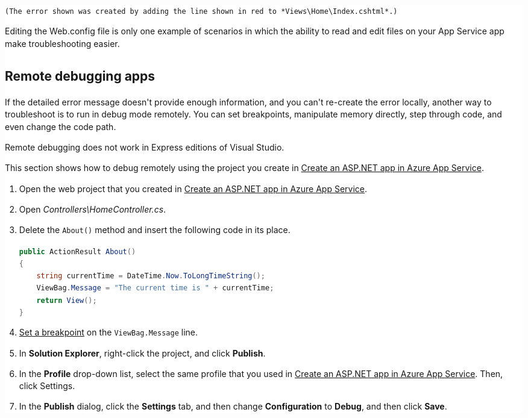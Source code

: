     (The error shown was created by adding the line shown in red to *Views\Home\Index.cshtml*.)

Editing the Web.config file is only one example of scenarios in which the ability to read and edit files on your App Service app make troubleshooting easier.

## <a name="remotedebug"></a>Remote debugging apps
If the detailed error message doesn't provide enough information, and you can't re-create the error locally, another way to troubleshoot is to run in debug mode remotely. You can set breakpoints, manipulate memory directly, step through code, and even change the code path.

Remote debugging does not work in Express editions of Visual Studio.

This section shows how to debug remotely using the project you create in [Create an ASP.NET app in Azure App Service](./quickstart-dotnetcore.md?tabs=netframework48).

1. Open the web project that you created in [Create an ASP.NET app in Azure App Service](./quickstart-dotnetcore.md?tabs=netframework48).

1. Open *Controllers\HomeController.cs*.

1. Delete the `About()` method and insert the following code in its place.

    ```csharp
    public ActionResult About()
    {
        string currentTime = DateTime.Now.ToLongTimeString();
        ViewBag.Message = "The current time is " + currentTime;
        return View();
    }
    ```

1. [Set a breakpoint](/visualstudio/debugger/) on the `ViewBag.Message` line.

1. In **Solution Explorer**, right-click the project, and click **Publish**.

1. In the **Profile** drop-down list, select the same profile that you used in [Create an ASP.NET app in Azure App Service](./quickstart-dotnetcore.md?tabs=netframework48). Then, click Settings.

1. In the **Publish** dialog, click the **Settings** tab, and then change **Configuration** to **Debug**, and then click **Save**.
